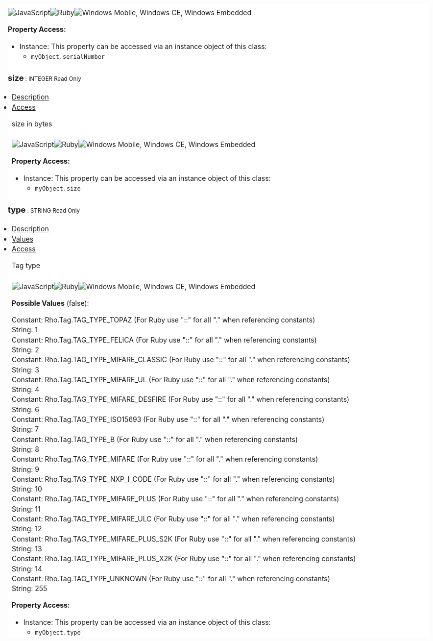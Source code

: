 <p><div><p><img src="/img/js.png" style="width: 20px;padding-top: 8px" rel="tooltip" title="JavaScript"><img src="/img/ruby.png" style="width: 20px;padding-top: 8px" rel="tooltip" title="Ruby"><img src="/img/windowsmobile.png" style="height: 20px;padding-top: 8px" rel="tooltip" title="Windows Mobile, Windows CE, Windows Embedded"> </p></div></p></div><div class="tab-pane fade" id="pserialNumber2"></div><div class="tab-pane fade" id="pserialNumber5"></div><div class="tab-pane fade" id="pserialNumber6"><div><p><strong>Property Access:</strong></p><ul><li><i class="icon-file"></i>Instance: This property can be accessed via an instance object of this class: <ul><li><code>myObject.serialNumber</code></li></ul></li></ul></div></div></div>  </div><a name='psize'></a><div class=' method  js ruby' id='psize'><h3><strong  >size</strong><span style='font-size:.7em;font-weight:normal;'> : <span class='text-info'>INTEGER</span> <span class='label'>Read Only</span> </span></h3><ul class="nav nav-tabs" style="padding-left:8px"><li class='active'><a href="#psize1" data-toggle="tab">Description</a></li><li ><a href="#psize6" data-toggle="tab">Access</a></li></ul><div class='tab-content' style='padding-left:8px' id='tc-size'><div class="tab-pane fade active in" id="psize1"><p>size in bytes</p>
<p><div><p><img src="/img/js.png" style="width: 20px;padding-top: 8px" rel="tooltip" title="JavaScript"><img src="/img/ruby.png" style="width: 20px;padding-top: 8px" rel="tooltip" title="Ruby"><img src="/img/windowsmobile.png" style="height: 20px;padding-top: 8px" rel="tooltip" title="Windows Mobile, Windows CE, Windows Embedded"> </p></div></p></div><div class="tab-pane fade" id="psize2"></div><div class="tab-pane fade" id="psize5"></div><div class="tab-pane fade" id="psize6"><div><p><strong>Property Access:</strong></p><ul><li><i class="icon-file"></i>Instance: This property can be accessed via an instance object of this class: <ul><li><code>myObject.size</code></li></ul></li></ul></div></div></div>  </div><a name='ptype'></a><div class=' method  js ruby' id='ptype'><h3><strong  >type</strong><span style='font-size:.7em;font-weight:normal;'> : <span class='text-info'>STRING</span> <span class='label'>Read Only</span> </span></h3><ul class="nav nav-tabs" style="padding-left:8px"><li class='active'><a href="#ptype1" data-toggle="tab">Description</a></li><li ><a href="#ptype5" data-toggle="tab">Values</a></li><li ><a href="#ptype6" data-toggle="tab">Access</a></li></ul><div class='tab-content' style='padding-left:8px' id='tc-type'><div class="tab-pane fade active in" id="ptype1"><p>Tag type</p>
<p><div><p><img src="/img/js.png" style="width: 20px;padding-top: 8px" rel="tooltip" title="JavaScript"><img src="/img/ruby.png" style="width: 20px;padding-top: 8px" rel="tooltip" title="Ruby"><img src="/img/windowsmobile.png" style="height: 20px;padding-top: 8px" rel="tooltip" title="Windows Mobile, Windows CE, Windows Embedded"> </p></div></p></div><div class="tab-pane fade" id="ptype2"></div><div class="tab-pane fade" id="ptype5"><p><strong>Possible Values</strong> (<span class='text-info'>false</span>):</p> <dt>Constant: Rho.Tag.TAG_TYPE_TOPAZ (For Ruby use "::" for all "." when referencing constants)<br/> String: 1 </dt><dd></dt><dt>Constant: Rho.Tag.TAG_TYPE_FELICA (For Ruby use "::" for all "." when referencing constants)<br/> String: 2 </dt><dd></dt><dt>Constant: Rho.Tag.TAG_TYPE_MIFARE_CLASSIC (For Ruby use "::" for all "." when referencing constants)<br/> String: 3 </dt><dd></dt><dt>Constant: Rho.Tag.TAG_TYPE_MIFARE_UL (For Ruby use "::" for all "." when referencing constants)<br/> String: 4 </dt><dd></dt><dt>Constant: Rho.Tag.TAG_TYPE_MIFARE_DESFIRE (For Ruby use "::" for all "." when referencing constants)<br/> String: 6 </dt><dd></dt><dt>Constant: Rho.Tag.TAG_TYPE_ISO15693 (For Ruby use "::" for all "." when referencing constants)<br/> String: 7 </dt><dd></dt><dt>Constant: Rho.Tag.TAG_TYPE_B (For Ruby use "::" for all "." when referencing constants)<br/> String: 8 </dt><dd></dt><dt>Constant: Rho.Tag.TAG_TYPE_MIFARE (For Ruby use "::" for all "." when referencing constants)<br/> String: 9 </dt><dd></dt><dt>Constant: Rho.Tag.TAG_TYPE_NXP_I_CODE (For Ruby use "::" for all "." when referencing constants)<br/> String: 10 </dt><dd></dt><dt>Constant: Rho.Tag.TAG_TYPE_MIFARE_PLUS (For Ruby use "::" for all "." when referencing constants)<br/> String: 11 </dt><dd></dt><dt>Constant: Rho.Tag.TAG_TYPE_MIFARE_ULC (For Ruby use "::" for all "." when referencing constants)<br/> String: 12 </dt><dd></dt><dt>Constant: Rho.Tag.TAG_TYPE_MIFARE_PLUS_S2K (For Ruby use "::" for all "." when referencing constants)<br/> String: 13 </dt><dd></dt><dt>Constant: Rho.Tag.TAG_TYPE_MIFARE_PLUS_X2K (For Ruby use "::" for all "." when referencing constants)<br/> String: 14 </dt><dd></dt><dt>Constant: Rho.Tag.TAG_TYPE_UNKNOWN (For Ruby use "::" for all "." when referencing constants)<br/> String: 255 </dt><dd></dt></dl></div><div class="tab-pane fade" id="ptype6"><div><p><strong>Property Access:</strong></p><ul><li><i class="icon-file"></i>Instance: This property can be accessed via an instance object of this class: <ul><li><code>myObject.type</code></li></ul></li></ul></div></div></div>  </div></div>